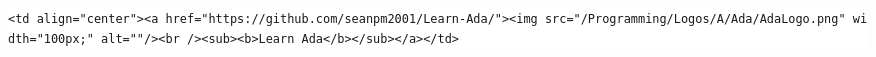     <td align="center"><a href="https://github.com/seanpm2001/Learn-Ada/"><img src="/Programming/Logos/A/Ada/AdaLogo.png" width="100px;" alt=""/><br /><sub><b>Learn Ada</b></sub></a></td>